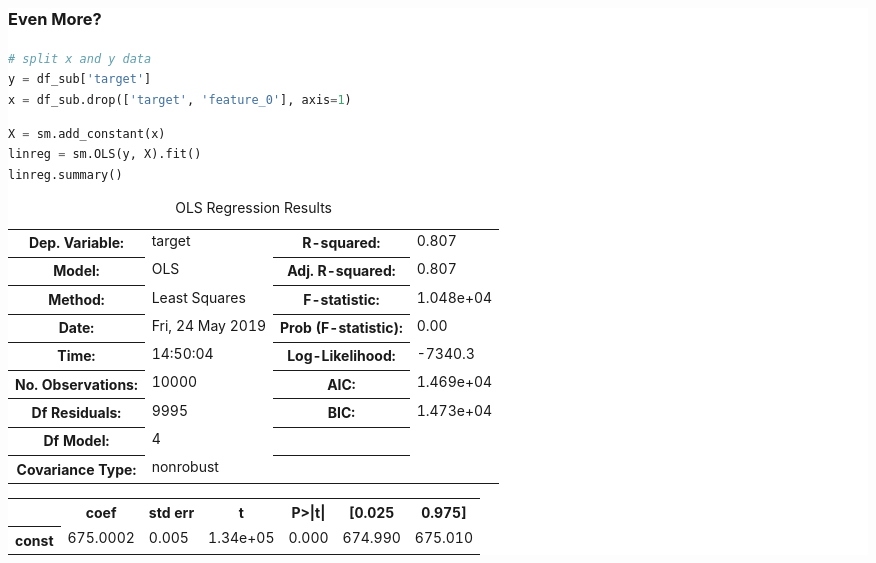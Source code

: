 
### Even More?


```python
# split x and y data
y = df_sub['target']
x = df_sub.drop(['target', 'feature_0'], axis=1)
```


```python
X = sm.add_constant(x)
linreg = sm.OLS(y, X).fit()
linreg.summary()
```




<table class="simpletable">
<caption>OLS Regression Results</caption>
<tr>
  <th>Dep. Variable:</th>         <td>target</td>      <th>  R-squared:         </th> <td>   0.807</td> 
</tr>
<tr>
  <th>Model:</th>                   <td>OLS</td>       <th>  Adj. R-squared:    </th> <td>   0.807</td> 
</tr>
<tr>
  <th>Method:</th>             <td>Least Squares</td>  <th>  F-statistic:       </th> <td>1.048e+04</td>
</tr>
<tr>
  <th>Date:</th>             <td>Fri, 24 May 2019</td> <th>  Prob (F-statistic):</th>  <td>  0.00</td>  
</tr>
<tr>
  <th>Time:</th>                 <td>14:50:04</td>     <th>  Log-Likelihood:    </th> <td> -7340.3</td> 
</tr>
<tr>
  <th>No. Observations:</th>      <td> 10000</td>      <th>  AIC:               </th> <td>1.469e+04</td>
</tr>
<tr>
  <th>Df Residuals:</th>          <td>  9995</td>      <th>  BIC:               </th> <td>1.473e+04</td>
</tr>
<tr>
  <th>Df Model:</th>              <td>     4</td>      <th>                     </th>     <td> </td>    
</tr>
<tr>
  <th>Covariance Type:</th>      <td>nonrobust</td>    <th>                     </th>     <td> </td>    
</tr>
</table>
<table class="simpletable">
<tr>
      <td></td>         <th>coef</th>     <th>std err</th>      <th>t</th>      <th>P>|t|</th>  <th>[0.025</th>    <th>0.975]</th>  
</tr>
<tr>
  <th>const</th>     <td>  675.0002</td> <td>    0.005</td> <td> 1.34e+05</td> <td> 0.000</td> <td>  674.990</td> <td>  675.010</td>
</tr>
<tr>